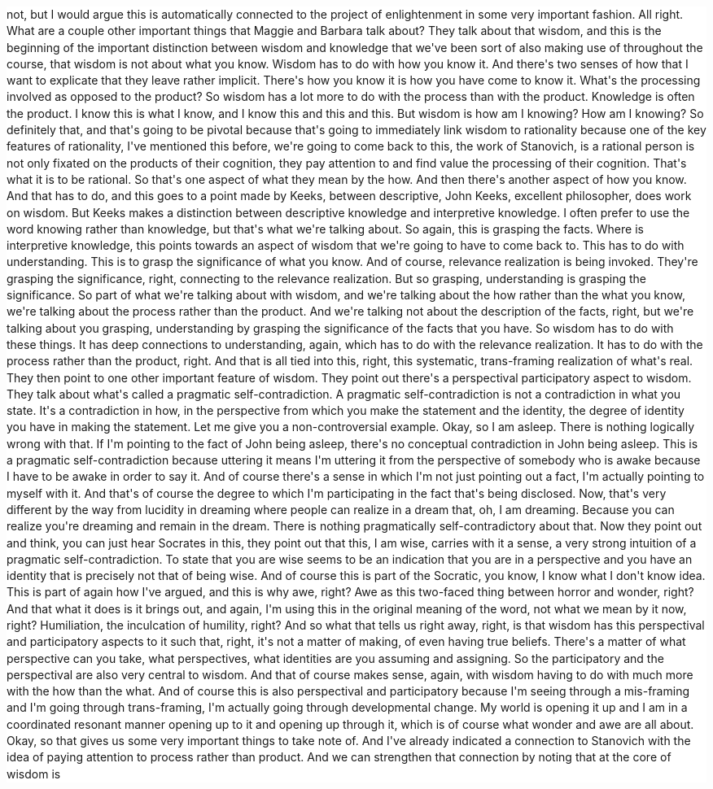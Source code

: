 not, but I would argue this is automatically connected to the project of enlightenment in some very important fashion. All right. What are a couple other important things that Maggie and Barbara talk about? They talk about that wisdom, and this is the beginning of the important distinction between wisdom and knowledge that we've been sort of also making use of throughout the course, that wisdom is not about what you know. Wisdom has to do with how you know it. And there's two senses of how that I want to explicate that they leave rather implicit. There's how you know it is how you have come to know it. What's the processing involved as opposed to the product? So wisdom has a lot more to do with the process than with the product. Knowledge is often the product. I know this is what I know, and I know this and this and this. But wisdom is how am I knowing? How am I knowing? So definitely that, and that's going to be pivotal because that's going to immediately link wisdom to rationality because one of the key features of rationality, I've mentioned this before, we're going to come back to this, the work of Stanovich, is a rational person is not only fixated on the products of their cognition, they pay attention to and find value the processing of their cognition. That's what it is to be rational. So that's one aspect of what they mean by the how. And then there's another aspect of how you know. And that has to do, and this goes to a point made by Keeks, between descriptive, John Keeks, excellent philosopher, does work on wisdom. But Keeks makes a distinction between descriptive knowledge and interpretive knowledge. I often prefer to use the word knowing rather than knowledge, but that's what we're talking about. So again, this is grasping the facts. Where is interpretive knowledge, this points towards an aspect of wisdom that we're going to have to come back to. This has to do with understanding. This is to grasp the significance of what you know. And of course, relevance realization is being invoked. They're grasping the significance, right, connecting to the relevance realization. But so grasping, understanding is grasping the significance. So part of what we're talking about with wisdom, and we're talking about the how rather than the what you know, we're talking about the process rather than the product. And we're talking not about the description of the facts, right, but we're talking about you grasping, understanding by grasping the significance of the facts that you have. So wisdom has to do with these things. It has deep connections to understanding, again, which has to do with the relevance realization. It has to do with the process rather than the product, right. And that is all tied into this, right, this systematic, trans-framing realization of what's real. They then point to one other important feature of wisdom. They point out there's a perspectival participatory aspect to wisdom. They talk about what's called a pragmatic self-contradiction. A pragmatic self-contradiction is not a contradiction in what you state. It's a contradiction in how, in the perspective from which you make the statement and the identity, the degree of identity you have in making the statement. Let me give you a non-controversial example. Okay, so I am asleep. There is nothing logically wrong with that. If I'm pointing to the fact of John being asleep, there's no conceptual contradiction in John being asleep. This is a pragmatic self-contradiction because uttering it means I'm uttering it from the perspective of somebody who is awake because I have to be awake in order to say it. And of course there's a sense in which I'm not just pointing out a fact, I'm actually pointing to myself with it. And that's of course the degree to which I'm participating in the fact that's being disclosed. Now, that's very different by the way from lucidity in dreaming where people can realize in a dream that, oh, I am dreaming. Because you can realize you're dreaming and remain in the dream. There is nothing pragmatically self-contradictory about that. Now they point out and think, you can just hear Socrates in this, they point out that this, I am wise, carries with it a sense, a very strong intuition of a pragmatic self-contradiction. To state that you are wise seems to be an indication that you are in a perspective and you have an identity that is precisely not that of being wise. And of course this is part of the Socratic, you know, I know what I don't know idea. This is part of again how I've argued, and this is why awe, right? Awe as this two-faced thing between horror and wonder, right? And that what it does is it brings out, and again, I'm using this in the original meaning of the word, not what we mean by it now, right? Humiliation, the inculcation of humility, right? And so what that tells us right away, right, is that wisdom has this perspectival and participatory aspects to it such that, right, it's not a matter of making, of even having true beliefs. There's a matter of what perspective can you take, what perspectives, what identities are you assuming and assigning. So the participatory and the perspectival are also very central to wisdom. And that of course makes sense, again, with wisdom having to do with much more with the how than the what. And of course this is also perspectival and participatory because I'm seeing through a mis-framing and I'm going through trans-framing, I'm actually going through developmental change. My world is opening it up and I am in a coordinated resonant manner opening up to it and opening up through it, which is of course what wonder and awe are all about. Okay, so that gives us some very important things to take note of. And I've already indicated a connection to Stanovich with the idea of paying attention to process rather than product. And we can strengthen that connection by noting that at the core of wisdom is